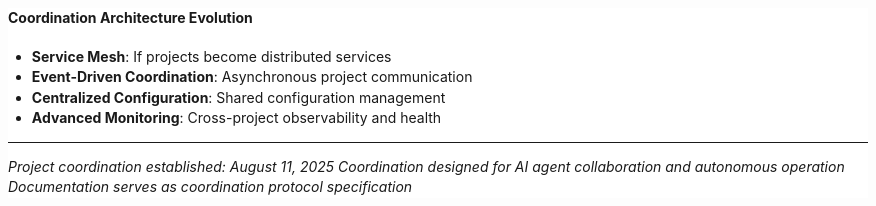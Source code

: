 #### Coordination Architecture Evolution
- **Service Mesh**: If projects become distributed services
- **Event-Driven Coordination**: Asynchronous project communication
- **Centralized Configuration**: Shared configuration management
- **Advanced Monitoring**: Cross-project observability and health

---

*Project coordination established: August 11, 2025*
*Coordination designed for AI agent collaboration and autonomous operation*
*Documentation serves as coordination protocol specification*
